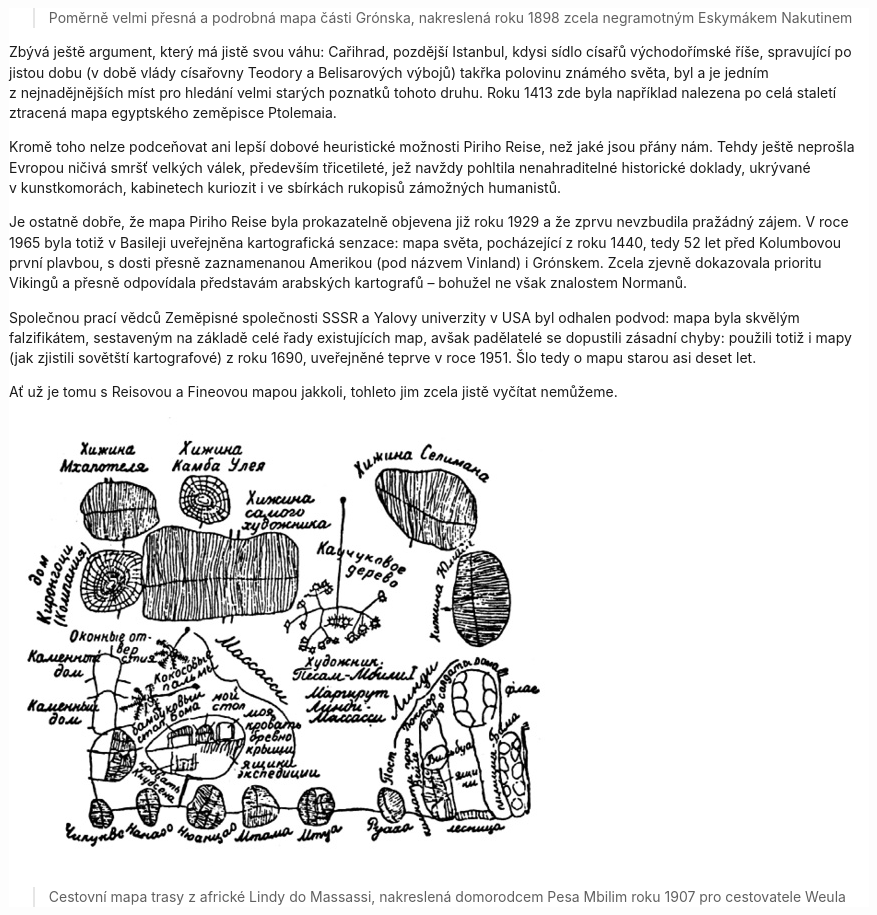 > Poměrně velmi přesná a podrobná mapa části Grónska, nakreslená roku 1898 zcela negramotným Eskymákem Nakutinem

Zbývá ještě argument, který má jistě svou váhu: Cařihrad, pozdější Istanbul, kdysi sídlo císařů východořímské říše, spravující po jistou dobu (v době vlády císařovny Teodory a Belisarových výbojů) takřka polovinu známého světa, byl a je jedním z nejnadějnějších míst pro hledání velmi starých poznatků tohoto druhu. Roku 1413 zde byla například nalezena po celá staletí ztracená mapa egyptského zeměpisce Ptolemaia.

Kromě toho nelze podceňovat ani lepší dobové heuristické mož­nosti Piriho Reise, než jaké jsou přány nám. Tehdy ještě neprošla Evro­pou ničivá smršť velkých válek, především třicetileté, jež navždy pohltila nenahraditelné historické doklady, ukrývané v kunstkomorách, kabinetech kuriozit i ve sbírkách rukopisů zámožných humanistů.

Je ostatně dobře, že mapa Piriho Reise byla prokazatelně objevena již roku 1929 a že zprvu nevzbudila pražádný zájem. V roce 1965 byla totiž v Basileji uveřejněna kartografická senzace: mapa světa, pocházející z roku 1440, tedy 52 let před Kolumbovou první plavbou, s dosti přesně zaznamenanou Amerikou (pod názvem Vinland) i Grónskem. Zcela zjevně dokazovala prioritu Vikingů a přesně odpovídala představám arabských kartografů – bohužel ne však znalostem Normanů.

Společnou prací vědců Zeměpisné společnosti SSSR a Yalovy univerzity v USA byl odhalen podvod: mapa byla skvělým falzifikátem, sestaveným na základě celé řady existujících map, avšak padělatelé se dopustili zásadní chyby: použili totiž i mapy (jak zjistili sovětští kartografové) z roku 1690, uveřejněné teprve v roce 1951. Šlo tedy o mapu starou asi deset let.

Ať už je tomu s Reisovou a Fineovou mapou jakkoli, tohleto jim zcela jistě vyčítat nemůžeme.

![07.jpg](./resources/07_fmt.jpeg)

> Cestovní mapa trasy z africké Lindy do Massassi, nakreslená domorodcem Pesa Mbilim roku 1907 pro cestovatele Weula
